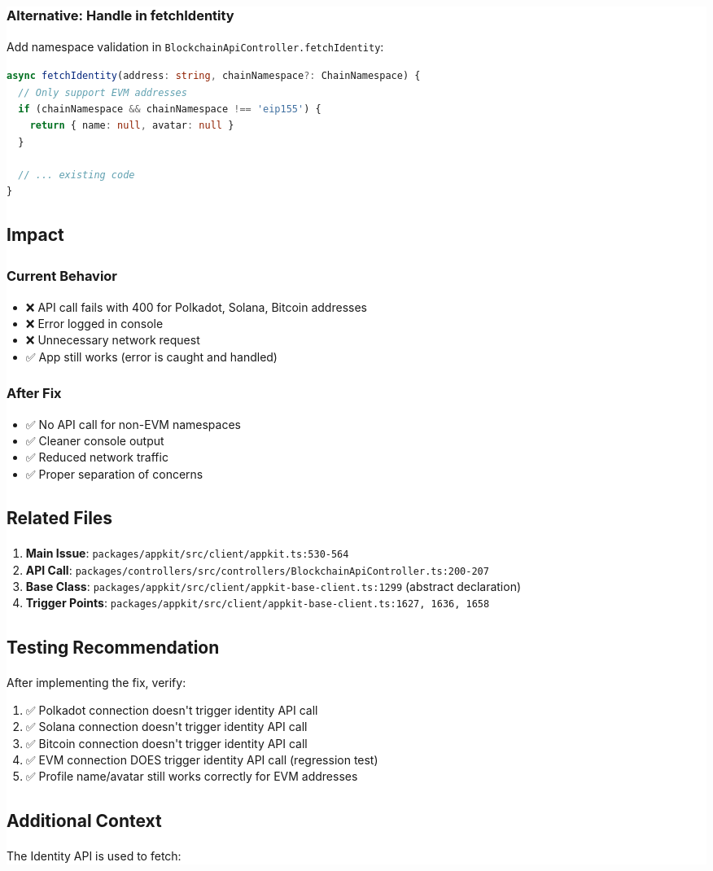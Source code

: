 ### Alternative: Handle in fetchIdentity

Add namespace validation in `BlockchainApiController.fetchIdentity`:

```typescript
async fetchIdentity(address: string, chainNamespace?: ChainNamespace) {
  // Only support EVM addresses
  if (chainNamespace && chainNamespace !== 'eip155') {
    return { name: null, avatar: null }
  }

  // ... existing code
}
```

## Impact

### Current Behavior

- ❌ API call fails with 400 for Polkadot, Solana, Bitcoin addresses
- ❌ Error logged in console
- ❌ Unnecessary network request
- ✅ App still works (error is caught and handled)

### After Fix

- ✅ No API call for non-EVM namespaces
- ✅ Cleaner console output
- ✅ Reduced network traffic
- ✅ Proper separation of concerns

## Related Files

1. **Main Issue**: `packages/appkit/src/client/appkit.ts:530-564`
2. **API Call**: `packages/controllers/src/controllers/BlockchainApiController.ts:200-207`
3. **Base Class**: `packages/appkit/src/client/appkit-base-client.ts:1299` (abstract declaration)
4. **Trigger Points**: `packages/appkit/src/client/appkit-base-client.ts:1627, 1636, 1658`

## Testing Recommendation

After implementing the fix, verify:

1. ✅ Polkadot connection doesn't trigger identity API call
2. ✅ Solana connection doesn't trigger identity API call
3. ✅ Bitcoin connection doesn't trigger identity API call
4. ✅ EVM connection DOES trigger identity API call (regression test)
5. ✅ Profile name/avatar still works correctly for EVM addresses

## Additional Context

The Identity API is used to fetch:
